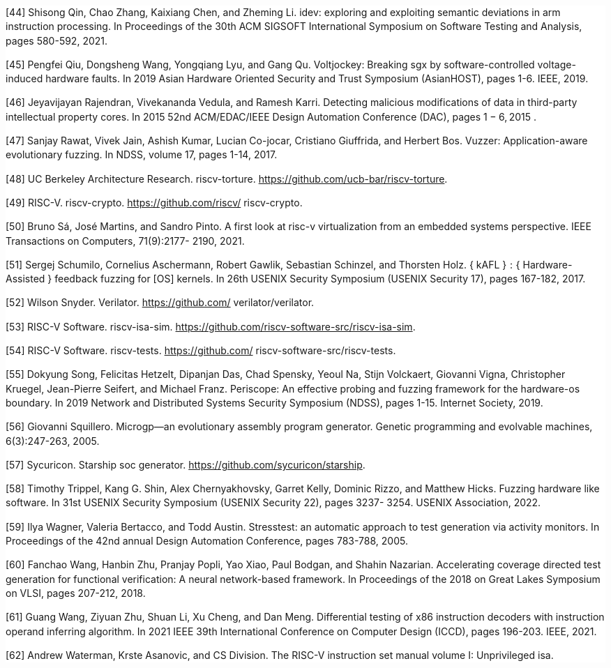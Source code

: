 [44] Shisong Qin, Chao Zhang, Kaixiang Chen, and Zheming Li. idev: exploring and exploiting semantic deviations in arm instruction processing. In Proceedings of the 30th ACM SIGSOFT International Symposium on Software Testing and Analysis, pages 580-592, 2021.

[45] Pengfei Qiu, Dongsheng Wang, Yongqiang Lyu, and Gang Qu. Voltjockey: Breaking sgx by software-controlled voltage-induced hardware faults. In 2019 Asian Hardware Oriented Security and Trust Symposium (AsianHOST), pages 1-6. IEEE, 2019.

[46] Jeyavijayan Rajendran, Vivekananda Vedula, and Ramesh Karri. Detecting malicious modifications of data in third-party intellectual property cores. In 2015 52nd ACM/EDAC/IEEE Design Automation Conference (DAC), pages $1 - 6,{2015}$ .

[47] Sanjay Rawat, Vivek Jain, Ashish Kumar, Lucian Co-jocar, Cristiano Giuffrida, and Herbert Bos. Vuzzer: Application-aware evolutionary fuzzing. In NDSS, volume 17, pages 1-14, 2017.

[48] UC Berkeley Architecture Research. riscv-torture. https://github.com/ucb-bar/riscv-torture.

[49] RISC-V. riscv-crypto. https://github.com/riscv/ riscv-crypto.

[50] Bruno Sá, José Martins, and Sandro Pinto. A first look at risc-v virtualization from an embedded systems perspective. IEEE Transactions on Computers, 71(9):2177- 2190, 2021.

[51] Sergej Schumilo, Cornelius Aschermann, Robert Gawlik, Sebastian Schinzel, and Thorsten Holz. $\{$ kAFL $\}  : \{$ Hardware-Assisted $\}$ feedback fuzzing for [OS] kernels. In 26th USENIX Security Symposium (USENIX Security 17), pages 167-182, 2017.

[52] Wilson Snyder. Verilator. https://github.com/ verilator/verilator.

[53] RISC-V Software. riscv-isa-sim. https://github.com/riscv-software-src/riscv-isa-sim.

[54] RISC-V Software. riscv-tests. https://github.com/ riscv-software-src/riscv-tests.

[55] Dokyung Song, Felicitas Hetzelt, Dipanjan Das, Chad Spensky, Yeoul Na, Stijn Volckaert, Giovanni Vigna, Christopher Kruegel, Jean-Pierre Seifert, and Michael Franz. Periscope: An effective probing and fuzzing framework for the hardware-os boundary. In 2019 Network and Distributed Systems Security Symposium (NDSS), pages 1-15. Internet Society, 2019.

[56] Giovanni Squillero. Microgp—an evolutionary assembly program generator. Genetic programming and evolvable machines, 6(3):247-263, 2005.

[57] Sycuricon. Starship soc generator. https://github.com/sycuricon/starship.

[58] Timothy Trippel, Kang G. Shin, Alex Chernyakhovsky, Garret Kelly, Dominic Rizzo, and Matthew Hicks. Fuzzing hardware like software. In 31st USENIX Security Symposium (USENIX Security 22), pages 3237- 3254. USENIX Association, 2022.

[59] Ilya Wagner, Valeria Bertacco, and Todd Austin. Stresstest: an automatic approach to test generation via activity monitors. In Proceedings of the 42nd annual Design Automation Conference, pages 783-788, 2005.

[60] Fanchao Wang, Hanbin Zhu, Pranjay Popli, Yao Xiao, Paul Bodgan, and Shahin Nazarian. Accelerating coverage directed test generation for functional verification: A neural network-based framework. In Proceedings of the 2018 on Great Lakes Symposium on VLSI, pages 207-212, 2018.

[61] Guang Wang, Ziyuan Zhu, Shuan Li, Xu Cheng, and Dan Meng. Differential testing of x86 instruction decoders with instruction operand inferring algorithm. In 2021 IEEE 39th International Conference on Computer Design (ICCD), pages 196-203. IEEE, 2021.

[62] Andrew Waterman, Krste Asanovic, and CS Division. The RISC-V instruction set manual volume I: Unprivileged isa.
